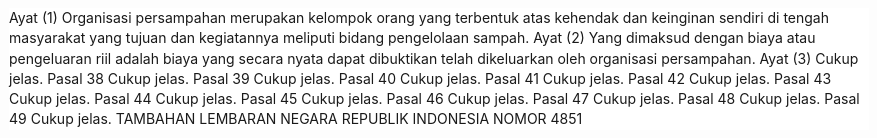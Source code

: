 Ayat (1) Organisasi persampahan merupakan kelompok orang yang terbentuk atas kehendak dan keinginan sendiri di tengah masyarakat yang tujuan dan kegiatannya meliputi bidang pengelolaan sampah. Ayat (2) Yang dimaksud dengan biaya atau pengeluaran riil adalah biaya yang secara nyata dapat dibuktikan telah dikeluarkan oleh organisasi persampahan. Ayat (3) Cukup jelas.
Pasal 38
Cukup jelas.
Pasal 39
Cukup jelas.
Pasal 40
Cukup jelas.
Pasal 41
Cukup jelas.
Pasal 42
Cukup jelas.
Pasal 43
Cukup jelas.
Pasal 44
Cukup jelas.
Pasal 45
Cukup jelas.
Pasal 46
Cukup jelas.
Pasal 47
Cukup jelas.
Pasal 48
Cukup jelas.
Pasal 49
Cukup jelas. TAMBAHAN LEMBARAN NEGARA REPUBLIK INDONESIA NOMOR 4851